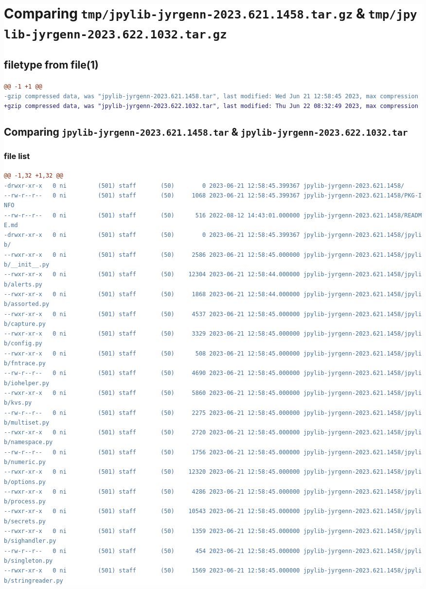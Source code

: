 # Comparing `tmp/jpylib-jyrgenn-2023.621.1458.tar.gz` & `tmp/jpylib-jyrgenn-2023.622.1032.tar.gz`

## filetype from file(1)

```diff
@@ -1 +1 @@
-gzip compressed data, was "jpylib-jyrgenn-2023.621.1458.tar", last modified: Wed Jun 21 12:58:45 2023, max compression
+gzip compressed data, was "jpylib-jyrgenn-2023.622.1032.tar", last modified: Thu Jun 22 08:32:49 2023, max compression
```

## Comparing `jpylib-jyrgenn-2023.621.1458.tar` & `jpylib-jyrgenn-2023.622.1032.tar`

### file list

```diff
@@ -1,32 +1,32 @@
-drwxr-xr-x   0 ni         (501) staff       (50)        0 2023-06-21 12:58:45.399367 jpylib-jyrgenn-2023.621.1458/
--rw-r--r--   0 ni         (501) staff       (50)     1068 2023-06-21 12:58:45.399367 jpylib-jyrgenn-2023.621.1458/PKG-INFO
--rw-r--r--   0 ni         (501) staff       (50)      516 2022-08-12 14:43:01.000000 jpylib-jyrgenn-2023.621.1458/README.md
-drwxr-xr-x   0 ni         (501) staff       (50)        0 2023-06-21 12:58:45.399367 jpylib-jyrgenn-2023.621.1458/jpylib/
--rwxr-xr-x   0 ni         (501) staff       (50)     2586 2023-06-21 12:58:45.000000 jpylib-jyrgenn-2023.621.1458/jpylib/__init__.py
--rwxr-xr-x   0 ni         (501) staff       (50)    12304 2023-06-21 12:58:44.000000 jpylib-jyrgenn-2023.621.1458/jpylib/alerts.py
--rwxr-xr-x   0 ni         (501) staff       (50)     1868 2023-06-21 12:58:44.000000 jpylib-jyrgenn-2023.621.1458/jpylib/assorted.py
--rwxr-xr-x   0 ni         (501) staff       (50)     4537 2023-06-21 12:58:45.000000 jpylib-jyrgenn-2023.621.1458/jpylib/capture.py
--rwxr-xr-x   0 ni         (501) staff       (50)     3329 2023-06-21 12:58:45.000000 jpylib-jyrgenn-2023.621.1458/jpylib/config.py
--rwxr-xr-x   0 ni         (501) staff       (50)      508 2023-06-21 12:58:45.000000 jpylib-jyrgenn-2023.621.1458/jpylib/fntrace.py
--rw-r--r--   0 ni         (501) staff       (50)     4690 2023-06-21 12:58:45.000000 jpylib-jyrgenn-2023.621.1458/jpylib/iohelper.py
--rwxr-xr-x   0 ni         (501) staff       (50)     5860 2023-06-21 12:58:45.000000 jpylib-jyrgenn-2023.621.1458/jpylib/kvs.py
--rw-r--r--   0 ni         (501) staff       (50)     2275 2023-06-21 12:58:45.000000 jpylib-jyrgenn-2023.621.1458/jpylib/multiset.py
--rwxr-xr-x   0 ni         (501) staff       (50)     2720 2023-06-21 12:58:45.000000 jpylib-jyrgenn-2023.621.1458/jpylib/namespace.py
--rw-r--r--   0 ni         (501) staff       (50)     1756 2023-06-21 12:58:45.000000 jpylib-jyrgenn-2023.621.1458/jpylib/numeric.py
--rwxr-xr-x   0 ni         (501) staff       (50)    12320 2023-06-21 12:58:45.000000 jpylib-jyrgenn-2023.621.1458/jpylib/options.py
--rwxr-xr-x   0 ni         (501) staff       (50)     4286 2023-06-21 12:58:45.000000 jpylib-jyrgenn-2023.621.1458/jpylib/process.py
--rwxr-xr-x   0 ni         (501) staff       (50)    10543 2023-06-21 12:58:45.000000 jpylib-jyrgenn-2023.621.1458/jpylib/secrets.py
--rwxr-xr-x   0 ni         (501) staff       (50)     1359 2023-06-21 12:58:45.000000 jpylib-jyrgenn-2023.621.1458/jpylib/sighandler.py
--rw-r--r--   0 ni         (501) staff       (50)      454 2023-06-21 12:58:45.000000 jpylib-jyrgenn-2023.621.1458/jpylib/singleton.py
--rwxr-xr-x   0 ni         (501) staff       (50)     1569 2023-06-21 12:58:45.000000 jpylib-jyrgenn-2023.621.1458/jpylib/stringreader.py
```